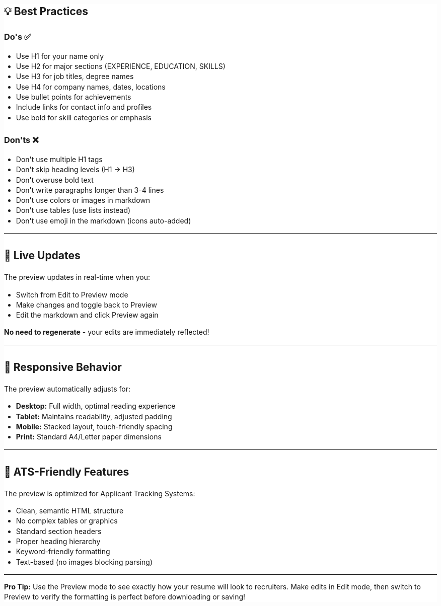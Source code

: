 
## 💡 Best Practices

### Do's ✅

- Use H1 for your name only
- Use H2 for major sections (EXPERIENCE, EDUCATION, SKILLS)
- Use H3 for job titles, degree names
- Use H4 for company names, dates, locations
- Use bullet points for achievements
- Include links for contact info and profiles
- Use bold for skill categories or emphasis

### Don'ts ❌

- Don't use multiple H1 tags
- Don't skip heading levels (H1 → H3)
- Don't overuse bold text
- Don't write paragraphs longer than 3-4 lines
- Don't use colors or images in markdown
- Don't use tables (use lists instead)
- Don't use emoji in the markdown (icons auto-added)

---

## 🔄 Live Updates

The preview updates in real-time when you:

- Switch from Edit to Preview mode
- Make changes and toggle back to Preview
- Edit the markdown and click Preview again

**No need to regenerate** - your edits are immediately reflected!

---

## 📱 Responsive Behavior

The preview automatically adjusts for:

- **Desktop:** Full width, optimal reading experience
- **Tablet:** Maintains readability, adjusted padding
- **Mobile:** Stacked layout, touch-friendly spacing
- **Print:** Standard A4/Letter paper dimensions

---

## 🎯 ATS-Friendly Features

The preview is optimized for Applicant Tracking Systems:

- Clean, semantic HTML structure
- No complex tables or graphics
- Standard section headers
- Proper heading hierarchy
- Keyword-friendly formatting
- Text-based (no images blocking parsing)

---

**Pro Tip:** Use the Preview mode to see exactly how your resume will look to recruiters. Make edits in Edit mode, then switch to Preview to verify the formatting is perfect before downloading or saving!
